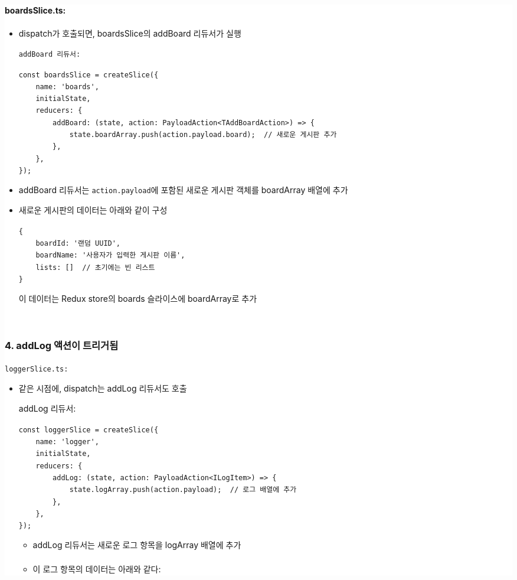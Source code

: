 #### boardsSlice.ts:
- dispatch가 호출되면, boardsSlice의 addBoard 리듀서가 실행

    `addBoard 리듀서:`

    ```
    const boardsSlice = createSlice({
        name: 'boards',
        initialState,
        reducers: {
            addBoard: (state, action: PayloadAction<TAddBoardAction>) => {
                state.boardArray.push(action.payload.board);  // 새로운 게시판 추가
            },
        },
    });
    ```

- addBoard 리듀서는 `action.payload`에 포함된 새로운 게시판 객체를 boardArray 배열에 추가
- 새로운 게시판의 데이터는 아래와 같이 구성

    ```
    {
        boardId: '랜덤 UUID', 
        boardName: '사용자가 입력한 게시판 이름', 
        lists: []  // 초기에는 빈 리스트
    }
    ```
    이 데이터는 Redux store의 boards 슬라이스에 boardArray로 추가

<br>

### 4. addLog 액션이 트리거됨

`loggerSlice.ts:`
- 같은 시점에, dispatch는 addLog 리듀서도 호출

    addLog 리듀서:

    ```
    const loggerSlice = createSlice({
        name: 'logger',
        initialState,
        reducers: {
            addLog: (state, action: PayloadAction<ILogItem>) => {
                state.logArray.push(action.payload);  // 로그 배열에 추가
            },
        },
    });
    ```
    - addLog 리듀서는 새로운 로그 항목을 logArray 배열에 추가

    <br>

    - 이 로그 항목의 데이터는 아래와 같다:
